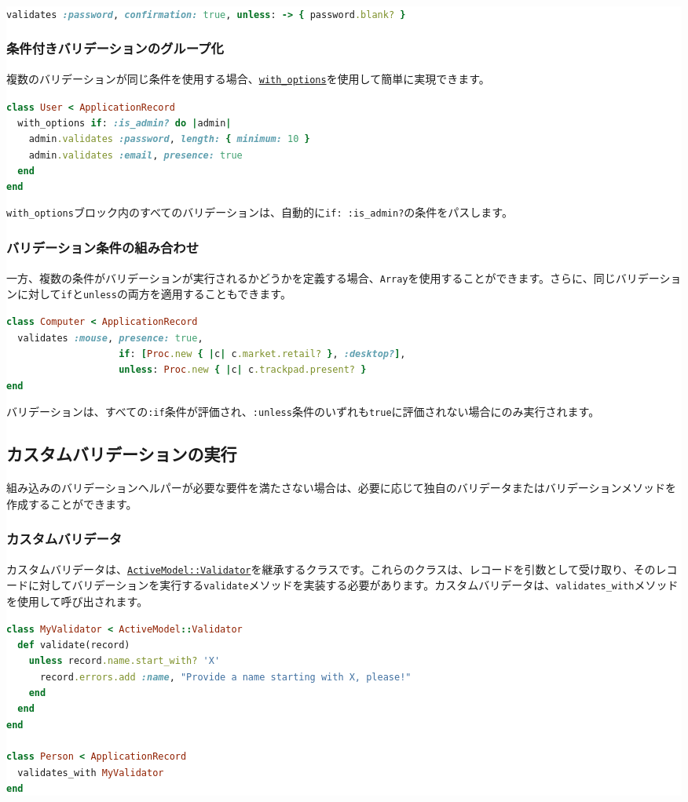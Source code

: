 ```ruby
validates :password, confirmation: true, unless: -> { password.blank? }
```

### 条件付きバリデーションのグループ化

複数のバリデーションが同じ条件を使用する場合、[`with_options`][]を使用して簡単に実現できます。

```ruby
class User < ApplicationRecord
  with_options if: :is_admin? do |admin|
    admin.validates :password, length: { minimum: 10 }
    admin.validates :email, presence: true
  end
end
```

`with_options`ブロック内のすべてのバリデーションは、自動的に`if: :is_admin?`の条件をパスします。


### バリデーション条件の組み合わせ

一方、複数の条件がバリデーションが実行されるかどうかを定義する場合、`Array`を使用することができます。さらに、同じバリデーションに対して`if`と`unless`の両方を適用することもできます。

```ruby
class Computer < ApplicationRecord
  validates :mouse, presence: true,
                    if: [Proc.new { |c| c.market.retail? }, :desktop?],
                    unless: Proc.new { |c| c.trackpad.present? }
end
```

バリデーションは、すべての`:if`条件が評価され、`:unless`条件のいずれも`true`に評価されない場合にのみ実行されます。

カスタムバリデーションの実行
-----------------------------

組み込みのバリデーションヘルパーが必要な要件を満たさない場合は、必要に応じて独自のバリデータまたはバリデーションメソッドを作成することができます。

### カスタムバリデータ

カスタムバリデータは、[`ActiveModel::Validator`][]を継承するクラスです。これらのクラスは、レコードを引数として受け取り、そのレコードに対してバリデーションを実行する`validate`メソッドを実装する必要があります。カスタムバリデータは、`validates_with`メソッドを使用して呼び出されます。

```ruby
class MyValidator < ActiveModel::Validator
  def validate(record)
    unless record.name.start_with? 'X'
      record.errors.add :name, "Provide a name starting with X, please!"
    end
  end
end

class Person < ApplicationRecord
  validates_with MyValidator
end
```


[MySQLマニュアル]: https://dev.mysql.com/doc/refman/en/multiple-column-indexes.html
[PostgreSQLマニュアル]: https://www.postgresql.org/docs/current/static/ddl-constraints.html
[`errors`]: https://api.rubyonrails.org/classes/ActiveModel/Validations.html#method-i-errors
[`invalid?`]: https://api.rubyonrails.org/classes/ActiveModel/Validations.html#method-i-invalid-3F
[`valid?`]: https://api.rubyonrails.org/classes/ActiveRecord/Validations.html#method-i-valid-3F
[Errors#squarebrackets]: https://api.rubyonrails.org/classes/ActiveModel/Errors.html#method-i-5B-5D
[`ActiveModel::Validations::HelperMethods`]: https://api.rubyonrails.org/classes/ActiveModel/Validations/HelperMethods.html
[`Object#blank?`]: https://api.rubyonrails.org/classes/Object.html#method-i-blank-3F
[`Object#present?`]: https://api.rubyonrails.org/classes/Object.html#method-i-present-3F
[`validates_uniqueness_of`]: https://api.rubyonrails.org/classes/ActiveRecord/Validations/ClassMethods.html#method-i-validates_uniqueness_of
[`add_index`]: https://api.rubyonrails.org/classes/ActiveRecord/ConnectionAdapters/SchemaStatements.html#method-i-add_index
[`validates_associated`]: https://api.rubyonrails.org/classes/ActiveRecord/Validations/ClassMethods.html#method-i-validates_associated
[`validates_each`]: https://api.rubyonrails.org/classes/ActiveModel/Validations/ClassMethods.html#method-i-validates_each
[`validates_with`]: https://api.rubyonrails.org/classes/ActiveModel/Validations/ClassMethods.html#method-i-validates_with
[`ActiveModel::Validations`]: https://api.rubyonrails.org/classes/ActiveModel/Validations.html
[`with_options`]: https://api.rubyonrails.org/classes/Object.html#method-i-with_options
[`ActiveModel::EachValidator`]: https://api.rubyonrails.org/classes/ActiveModel/EachValidator.html
[`ActiveModel::Validator`]: https://api.rubyonrails.org/classes/ActiveModel/Validator.html
[`validate`]: https://api.rubyonrails.org/classes/ActiveModel/Validations/ClassMethods.html#method-i-validate
[`ActiveModel::Errors`]: https://api.rubyonrails.org/classes/ActiveModel/Errors.html
[`ActiveModel::Error`]: https://api.rubyonrails.org/classes/ActiveModel/Error.html
[`full_message`]: https://api.rubyonrails.org/classes/ActiveModel/Errors.html#method-i-full_message
[`where`]: https://api.rubyonrails.org/classes/ActiveModel/Errors.html#method-i-where
[`add`]: https://api.rubyonrails.org/classes/ActiveModel/Errors.html#method-i-add
